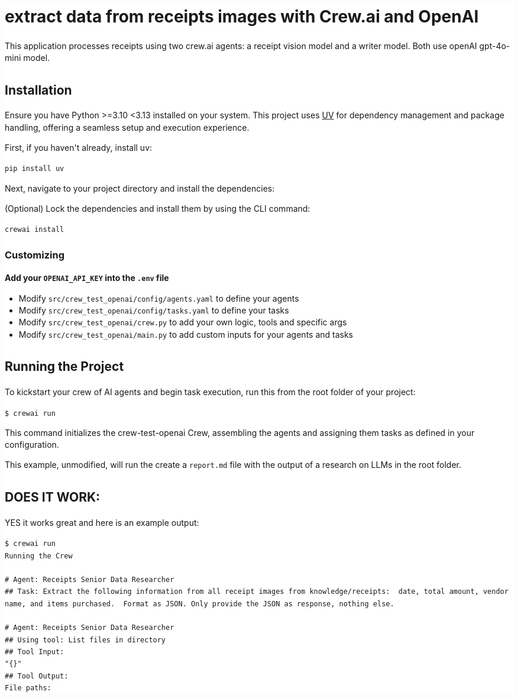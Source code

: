 # extract data from receipts images with Crew.ai and OpenAI  


This application processes receipts using two crew.ai agents: a receipt vision model and a writer model. Both use openAI gpt-4o-mini model.

## Installation

Ensure you have Python >=3.10 <3.13 installed on your system. This project uses [UV](https://docs.astral.sh/uv/) for dependency management and package handling, offering a seamless setup and execution experience.

First, if you haven't already, install uv:

```bash
pip install uv
```

Next, navigate to your project directory and install the dependencies:

(Optional) Lock the dependencies and install them by using the CLI command:
```bash
crewai install
```
### Customizing

**Add your `OPENAI_API_KEY` into the `.env` file**

- Modify `src/crew_test_openai/config/agents.yaml` to define your agents
- Modify `src/crew_test_openai/config/tasks.yaml` to define your tasks
- Modify `src/crew_test_openai/crew.py` to add your own logic, tools and specific args
- Modify `src/crew_test_openai/main.py` to add custom inputs for your agents and tasks

## Running the Project

To kickstart your crew of AI agents and begin task execution, run this from the root folder of your project:

```bash
$ crewai run
```

This command initializes the crew-test-openai Crew, assembling the agents and assigning them tasks as defined in your configuration.

This example, unmodified, will run the create a `report.md` file with the output of a research on LLMs in the root folder.

## DOES IT WORK:

YES it works great and here is an example output:

```
$ crewai run
Running the Crew

# Agent: Receipts Senior Data Researcher
## Task: Extract the following information from all receipt images from knowledge/receipts:  date, total amount, vendor name, and items purchased.  Format as JSON. Only provide the JSON as response, nothing else.

# Agent: Receipts Senior Data Researcher
## Using tool: List files in directory
## Tool Input: 
"{}"
## Tool Output: 
File paths: 
```